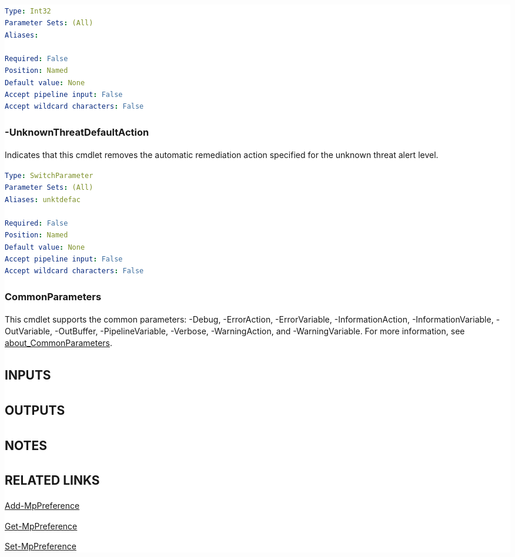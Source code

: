 ```yaml
Type: Int32
Parameter Sets: (All)
Aliases: 

Required: False
Position: Named
Default value: None
Accept pipeline input: False
Accept wildcard characters: False
```

### -UnknownThreatDefaultAction
Indicates that this cmdlet removes the automatic remediation action specified for the unknown threat alert level.

```yaml
Type: SwitchParameter
Parameter Sets: (All)
Aliases: unktdefac

Required: False
Position: Named
Default value: None
Accept pipeline input: False
Accept wildcard characters: False
```

### CommonParameters
This cmdlet supports the common parameters: -Debug, -ErrorAction, -ErrorVariable, -InformationAction, -InformationVariable, -OutVariable, -OutBuffer, -PipelineVariable, -Verbose, -WarningAction, and -WarningVariable. For more information, see [about_CommonParameters](http://go.microsoft.com/fwlink/?LinkID=113216).

## INPUTS

## OUTPUTS

## NOTES

## RELATED LINKS

[Add-MpPreference](./Add-MpPreference.md)

[Get-MpPreference](./Get-MpPreference.md)

[Set-MpPreference](./Set-MpPreference.md)
